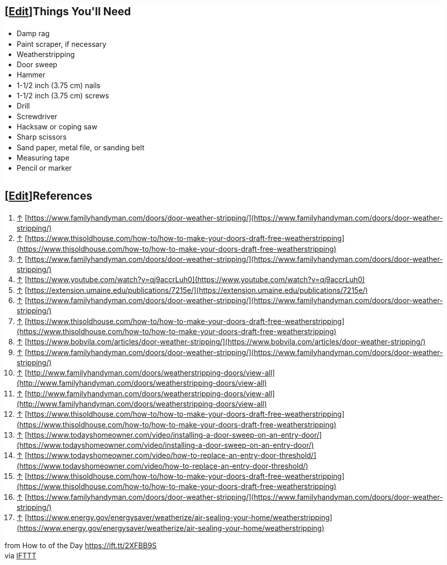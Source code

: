 \[[Edit](https://www.wikihow.com/index.php?title=Seal-a-Door&action=edit&section=6 "Edit section: Things You'll Need")\]Things You'll Need
------------------------------------------------------------------------------------------------------------------------------------------

*   Damp rag
*   Paint scraper, if necessary
*   Weatherstripping
*   Door sweep
*   Hammer
*   1-1/2 inch (3.75 cm) nails
*   1-1/2 inch (3.75 cm) screws
*   Drill
*   Screwdriver
*   Hacksaw or coping saw
*   Sharp scissors
*   Sand paper, metal file, or sanding belt
*   Measuring tape
*   Pencil or marker

\[[Edit](https://www.wikihow.com/index.php?title=Seal-a-Door&action=edit&section=7 "Edit section: References")\]References
--------------------------------------------------------------------------------------------------------------------------

1.  [↑](#_ref-1) [https://www.familyhandyman.com/doors/door-weather-stripping/](https://www.familyhandyman.com/doors/door-weather-stripping/)
2.  [↑](#_ref-2) [https://www.thisoldhouse.com/how-to/how-to-make-your-doors-draft-free-weatherstripping](https://www.thisoldhouse.com/how-to/how-to-make-your-doors-draft-free-weatherstripping)
3.  [↑](#_ref-3) [https://www.familyhandyman.com/doors/door-weather-stripping/](https://www.familyhandyman.com/doors/door-weather-stripping/)
4.  [↑](#_ref-4) [https://www.youtube.com/watch?v=qj9accrLuh0](https://www.youtube.com/watch?v=qj9accrLuh0)
5.  [↑](#_ref-5) [https://extension.umaine.edu/publications/7215e/](https://extension.umaine.edu/publications/7215e/)
6.  [↑](#_ref-6) [https://www.familyhandyman.com/doors/door-weather-stripping/](https://www.familyhandyman.com/doors/door-weather-stripping/)
7.  [↑](#_ref-7) [https://www.thisoldhouse.com/how-to/how-to-make-your-doors-draft-free-weatherstripping](https://www.thisoldhouse.com/how-to/how-to-make-your-doors-draft-free-weatherstripping)
8.  [↑](#_ref-8) [https://www.bobvila.com/articles/door-weather-stripping/](https://www.bobvila.com/articles/door-weather-stripping/)
9.  [↑](#_ref-9) [https://www.familyhandyman.com/doors/door-weather-stripping/](https://www.familyhandyman.com/doors/door-weather-stripping/)
10.  [↑](#_ref-10) [http://www.familyhandyman.com/doors/weatherstripping-doors/view-all](http://www.familyhandyman.com/doors/weatherstripping-doors/view-all)
11.  [↑](#_ref-11) [http://www.familyhandyman.com/doors/weatherstripping-doors/view-all](http://www.familyhandyman.com/doors/weatherstripping-doors/view-all)
12.  [↑](#_ref-12) [https://www.thisoldhouse.com/how-to/how-to-make-your-doors-draft-free-weatherstripping](https://www.thisoldhouse.com/how-to/how-to-make-your-doors-draft-free-weatherstripping)
13.  [↑](#_ref-13) [https://www.todayshomeowner.com/video/installing-a-door-sweep-on-an-entry-door/](https://www.todayshomeowner.com/video/installing-a-door-sweep-on-an-entry-door/)
14.  [↑](#_ref-14) [https://www.todayshomeowner.com/video/how-to-replace-an-entry-door-threshold/](https://www.todayshomeowner.com/video/how-to-replace-an-entry-door-threshold/)
15.  [↑](#_ref-15) [https://www.thisoldhouse.com/how-to/how-to-make-your-doors-draft-free-weatherstripping](https://www.thisoldhouse.com/how-to/how-to-make-your-doors-draft-free-weatherstripping)
16.  [↑](#_ref-16) [https://www.familyhandyman.com/doors/door-weather-stripping/](https://www.familyhandyman.com/doors/door-weather-stripping/)
17.  [↑](#_ref-17) [https://www.energy.gov/energysaver/weatherize/air-sealing-your-home/weatherstripping](https://www.energy.gov/energysaver/weatherize/air-sealing-your-home/weatherstripping)

  
  
from How to of the Day https://ift.tt/2XFBB9S  
via [IFTTT](https://ifttt.com/?ref=da&site=blogger)